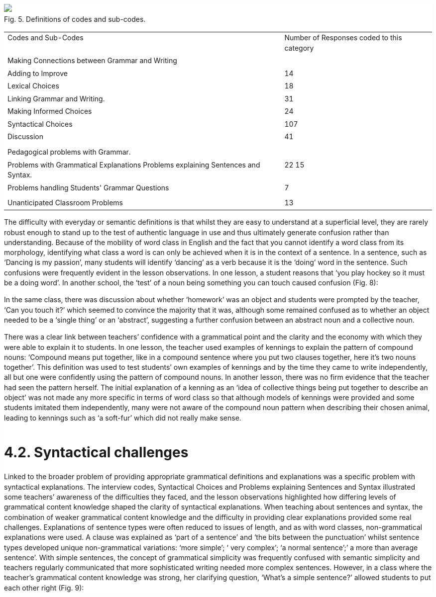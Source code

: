 ![](img/3727a6184ad15b6ea0f9f845413f044873b3325e887f80d6aabd1c0f21d7a3b4.jpg)  
Fig. 5. Definitions of codes and sub-codes.

<html><body><table><tr><td>Codes and Sub-Codes</td><td>Number of Responses coded to this category</td></tr><tr><td>Making Connections between Grammar and Writing</td><td></td></tr><tr><td>Adding to Improve</td><td>14</td></tr><tr><td>Lexical Choices</td><td>18</td></tr><tr><td>Linking Grammar and Writing.</td><td>31</td></tr><tr><td>Making Informed Choices</td><td>24</td></tr><tr><td>Syntactical Choices</td><td>107</td></tr><tr><td>Discussion</td><td>41</td></tr><tr><td></td><td></td></tr><tr><td>Pedagogical problems with Grammar.</td><td></td></tr><tr><td>Problems with Grammatical Explanations Problems explaining Sentences and Syntax.</td><td>22 15</td></tr><tr><td>Problems handling Students&#x27; Grammar Questions</td><td>7</td></tr><tr><td></td><td></td></tr><tr><td>Unanticipated Classroom Problems</td><td>13</td></tr></table></body></html>

The difficulty with everyday or semantic definitions is that whilst they are easy to understand at a superficial level, they are rarely robust enough to stand up to the test of authentic language in use and thus ultimately generate confusion rather than understanding. Because of the mobility of word class in English and the fact that you cannot identify a word class from its morphology, identifying what class a word is can only be achieved when it is in the context of a sentence. In a sentence, such as ‘Dancing is my passion’, many students will identify ‘dancing’ as a verb because it is the ‘doing’ word in the sentence. Such confusions were frequently evident in the lesson observations. In one lesson, a student reasons that ‘you play hockey so it must be a doing word’. In another school, the ‘test’ of a noun being something you can touch caused confusion (Fig. 8):

In the same class, there was discussion about whether ‘homework’ was an object and students were prompted by the teacher, ‘Can you touch it?’ which seemed to convince the majority that it was, although some remained confused as to whether an object needed to be a ‘single thing’ or an ‘abstract’, suggesting a further confusion between an abstract noun and a collective noun.

There was a clear link between teachers’ confidence with a grammatical point and the clarity and the economy with which they were able to explain it to students. In one lesson, the teacher used examples of kennings to explain the pattern of compound nouns: ‘Compound means put together, like in a compound sentence where you put two clauses together, here it’s two nouns together’. This definition was used to test students’ own examples of kennings and by the time they came to write independently, all but one were confidently using the pattern of compound nouns. In another lesson, there was no firm evidence that the teacher had seen the pattern herself. The initial explanation of a kenning as an ‘idea of collective things being put together to describe an object’ was not made any more specific in terms of word class so that although models of kennings were provided and some students imitated them independently, many were not aware of the compound noun pattern when describing their chosen animal, leading to kennings such as ‘a soft-fur’ which did not really make sense.

# 4.2. Syntactical challenges

Linked to the broader problem of providing appropriate grammatical definitions and explanations was a specific problem with syntactical explanations. The interview codes, Syntactical Choices and Problems explaining Sentences and Syntax illustrated some teachers’ awareness of the difficulties they faced, and the lesson observations highlighted how differing levels of grammatical content knowledge shaped the clarity of syntactical explanations. When teaching about sentences and syntax, the combination of weaker grammatical content knowledge and the difficulty in providing clear explanations provided some real challenges. Explanations of sentence types were often reduced to issues of length, and as with word classes, non-grammatical explanations were used. A clause was explained as ‘part of a sentence’ and ‘the bits between the punctuation’ whilst sentence types developed unique non-grammatical variations: ‘more simple’; ‘ very complex’; ‘a normal sentence’;’ a more than average sentence’. With simple sentences, the concept of grammatical simplicity was frequently confused with semantic simplicity and teachers regularly communicated that more sophisticated writing needed more complex sentences. However, in a class where the teacher’s grammatical content knowledge was strong, her clarifying question, ‘What’s a simple sentence?’ allowed students to put each other right (Fig. 9):
